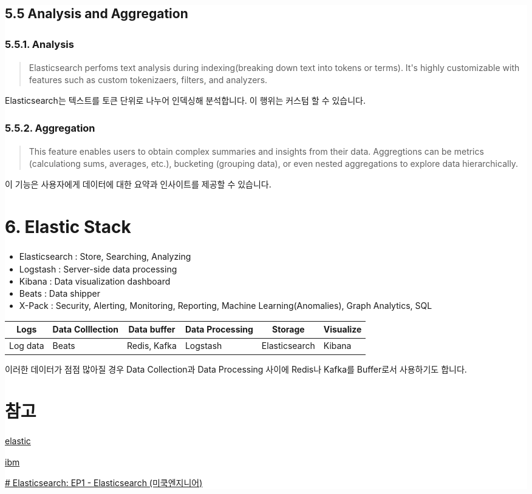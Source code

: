 ## 5.5 Analysis and Aggregation

### 5.5.1. Analysis

> Elasticsearch perfoms text analysis during indexing(breaking down text into tokens or terms). It's highly customizable with features such as custom tokenizaers, filters, and analyzers.

Elasticsearch는 텍스트를 토큰 단위로 나누어 인덱싱해 분석합니다. 이 행위는 커스텀 할 수 있습니다.

### 5.5.2. Aggregation

> This feature enables users to obtain complex summaries and insights from their data. Aggregtions can be metrics (calculationg sums, averages, etc.), bucketing (grouping data), or even nested aggregations to explore data hierarchically.

이 기능은 사용자에게 데이터에 대한 요약과 인사이트를 제공할 수 있습니다.

# 6. Elastic Stack

- Elasticsearch : Store, Searching, Analyzing
- Logstash : Server-side data processing
- Kibana : Data visualization dashboard
- Beats : Data shipper
- X-Pack : Security, Alerting, Monitoring, Reporting, Machine Learning(Anomalies), Graph Analytics, SQL

| Logs     | Data Colllection | Data buffer  | Data Processing | Storage       | Visualize |
| -------- | ---------------- | ------------ | --------------- | ------------- | --------- |
| Log data | Beats            | Redis, Kafka | Logstash        | Elasticsearch | Kibana    |

이러한 데이터가 점점 많아질 경우 Data Collection과 Data Processing 사이에 Redis나 Kafka를 Buffer로서 사용하기도 합니다.

# 참고

[elastic](https://www.elastic.co/elasticsearch)

[ibm](https://www.ibm.com/kr-ko/topics/elasticsearch)

 [# Elasticsearch: EP1 - Elasticsearch (미쿡엔지니어)](https://www.youtube.com/watch?v=XZQP7fMFHMM)